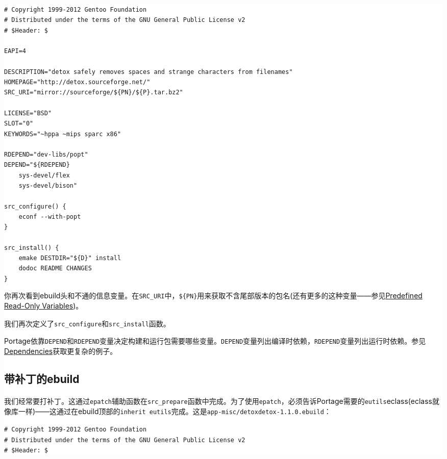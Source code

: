     # Copyright 1999-2012 Gentoo Foundation
    # Distributed under the terms of the GNU General Public License v2
    # $Header: $
    
    EAPI=4
    
    DESCRIPTION="detox safely removes spaces and strange characters from filenames"
    HOMEPAGE="http://detox.sourceforge.net/"
    SRC_URI="mirror://sourceforge/${PN}/${P}.tar.bz2"
    
    LICENSE="BSD"
    SLOT="0"
    KEYWORDS="~hppa ~mips sparc x86"
    
    RDEPEND="dev-libs/popt"
    DEPEND="${RDEPEND}
        sys-devel/flex
        sys-devel/bison"
    
    src_configure() {
        econf --with-popt
    }
    
    src_install() {
        emake DESTDIR="${D}" install
        dodoc README CHANGES
    }

你再次看到ebuild头和不通的信息变量。在`SRC_URI`中，`${PN}`用来获取不含尾部版本的包名(还有更多的这种变量——参见[Predefined Read-Only Variables](http://devmanual.gentoo.org/ebuild-writing/variables/index.html#predefined-read-only-variables))。

我们再次定义了`src_configure`和`src_install`函数。

Portage依靠`DEPEND`和`RDEPEND`变量决定构建和运行包需要哪些变量。`DEPEND`变量列出编译时依赖，`RDEPEND`变量列出运行时依赖。参见[Dependencies](http://devmanual.gentoo.org/general-concepts/dependencies/index.html)获取更复杂的例子。

## 带补丁的ebuild

我们经常要打补丁。这通过`epatch`辅助函数在`src_prepare`函数中完成。为了使用`epatch`，必须告诉Portage需要的`eutils`eclass(eclass就像库一样)——这通过在ebuild顶部的`inherit eutils`完成。这是`app-misc/detoxdetox-1.1.0.ebuild`：

    # Copyright 1999-2012 Gentoo Foundation
    # Distributed under the terms of the GNU General Public License v2
    # $Header: $
    
